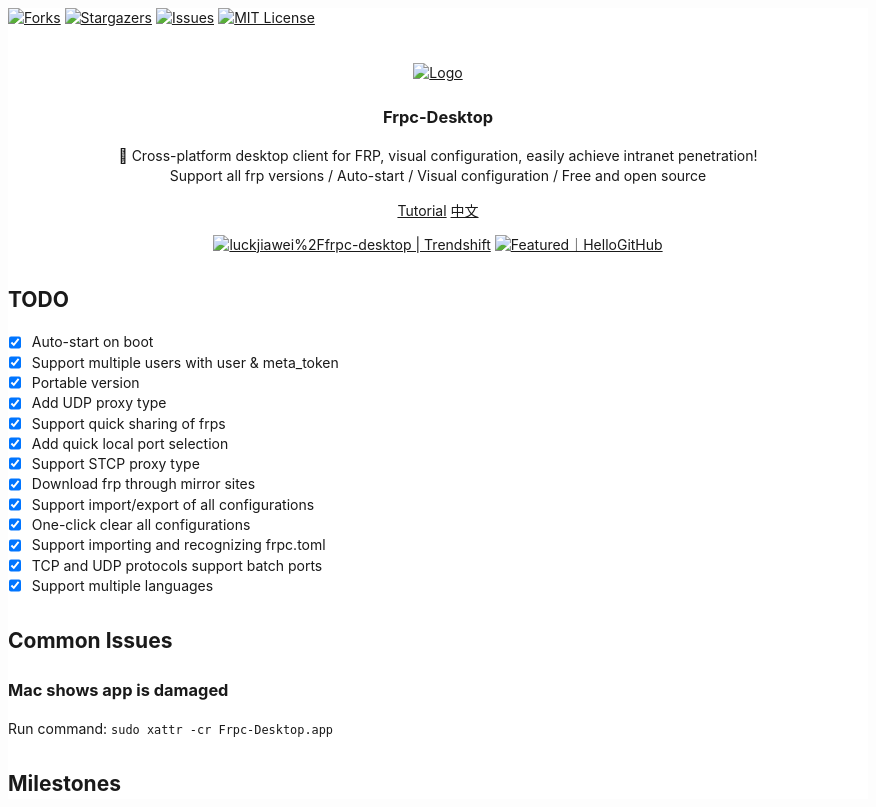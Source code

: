 <a name="readme-top"></a>


[![Forks][forks-shield]][forks-url]
[![Stargazers][stars-shield]][stars-url]
[![Issues][issues-shield]][issues-url]
[![MIT License][license-shield]][license-url]


<br />
<div align="center">
  <a href="https://github.com/luckjiawei/frpc-desktop">
    <img src="public/logo/pack/1024x1024.png" alt="Logo" width="140">
  </a>

<h3 align="center">Frpc-Desktop</h3>

  <p align="center">
    🎉 Cross-platform desktop client for FRP, visual configuration, easily achieve intranet penetration!
    <br />
    Support all frp versions / Auto-start / Visual configuration / Free and open source
  </p>

  <p><a href="https://jwinks.com/p/frp/#frp%E6%98%AF%E4%BB%80%E4%B9%88">Tutorial</a>  <a href="README.zh_CN.md">中文</a></p>

<a href="https://trendshift.io/repositories/12489" target="_blank"><img src="https://trendshift.io/api/badge/repositories/12489" alt="luckjiawei%2Ffrpc-desktop | Trendshift" style="width: 250px; height: 55px;" width="250" height="55"/></a>
<a href="https://hellogithub.com/repository/b0dc116e9f2e4b8188da5a6d3e1bd8a4" target="_blank"><img src="https://abroad.hellogithub.com/v1/widgets/recommend.svg?rid=b0dc116e9f2e4b8188da5a6d3e1bd8a4&claim_uid=8ZMOhz30mGJAHpa" alt="Featured｜HelloGitHub" style="width: 250px; height: 54px;" width="250" height="54" /></a>
</div>

## TODO

- [x] Auto-start on boot
- [x] Support multiple users with user & meta_token
- [x] Portable version
- [x] Add UDP proxy type
- [x] Support quick sharing of frps
- [x] Add quick local port selection
- [x] Support STCP proxy type
- [x] Download frp through mirror sites
- [x] Support import/export of all configurations
- [x] One-click clear all configurations
- [x] Support importing and recognizing frpc.toml
- [x] TCP and UDP protocols support batch ports
- [x] Support multiple languages

## Common Issues

### Mac shows app is damaged

Run command: `sudo xattr -cr Frpc-Desktop.app`

## Milestones


[forks-shield]: https://img.shields.io/github/forks/luckjiawei/frpc-desktop.svg?style=for-the-badge
[forks-url]: https://github.com/luckjiawei/frpc-desktop/network/members
[stars-shield]: https://img.shields.io/github/stars/luckjiawei/frpc-desktop.svg?style=for-the-badge
[stars-url]: https://github.com/luckjiawei/frpc-desktop/stargazers
[issues-shield]: https://img.shields.io/github/issues/luckjiawei/frpc-desktop.svg?style=for-the-badge
[issues-url]: https://github.com/luckjiawei/frpc-desktop/issues
[license-shield]: https://img.shields.io/github/license/luckjiawei/frpc-desktop.svg?style=for-the-badge
[license-url]: https://github.com/luckjiawei/frpc-desktop/blob/master/LICENSE